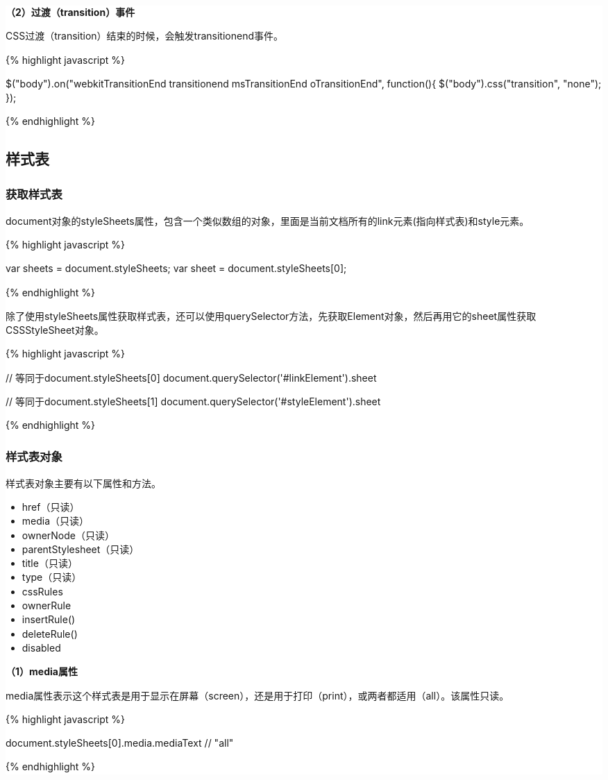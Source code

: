 **（2）过渡（transition）事件**

CSS过渡（transition）结束的时候，会触发transitionend事件。

{% highlight javascript %}

$("body").on("webkitTransitionEnd transitionend msTransitionEnd oTransitionEnd", function(){
   $("body").css("transition", "none");
});

{% endhighlight %}

## 样式表

### 获取样式表

document对象的styleSheets属性，包含一个类似数组的对象，里面是当前文档所有的link元素(指向样式表)和style元素。

{% highlight javascript %}

var sheets = document.styleSheets;
var sheet = document.styleSheets[0];

{% endhighlight %}

除了使用styleSheets属性获取样式表，还可以使用querySelector方法，先获取Element对象，然后再用它的sheet属性获取CSSStyleSheet对象。

{% highlight javascript %}

// 等同于document.styleSheets[0] 
document.querySelector('#linkElement').sheet 

// 等同于document.styleSheets[1]
document.querySelector('#styleElement').sheet

{% endhighlight %}

### 样式表对象

样式表对象主要有以下属性和方法。

- href（只读）
- media（只读）
- ownerNode（只读）
- parentStylesheet（只读）
- title（只读）
- type（只读）
- cssRules
- ownerRule
- insertRule()
- deleteRule()
- disabled

**（1）media属性**

media属性表示这个样式表是用于显示在屏幕（screen），还是用于打印（print），或两者都适用（all）。该属性只读。

{% highlight javascript %}

document.styleSheets[0].media.mediaText
// "all"

{% endhighlight %}
